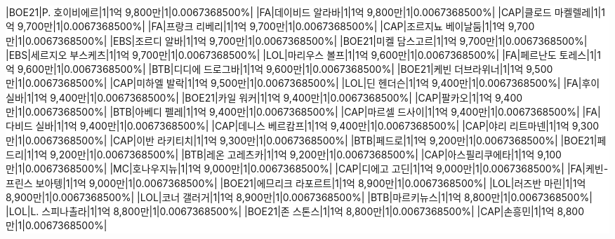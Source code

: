 |BOE21|P. 호이비에르|1|1억 9,800만|1|0.0067368500%|
|FA|데이비드 알라바|1|1억 9,800만|1|0.0067368500%|
|CAP|클로드 마켈렐레|1|1억 9,700만|1|0.0067368500%|
|FA|프랑크 리베리|1|1억 9,700만|1|0.0067368500%|
|CAP|조르지뇨 베이날둠|1|1억 9,700만|1|0.0067368500%|
|EBS|조르디 알바|1|1억 9,700만|1|0.0067368500%|
|BOE21|미켈 담스고르|1|1억 9,700만|1|0.0067368500%|
|EBS|세르지오 부스케츠|1|1억 9,700만|1|0.0067368500%|
|LOL|마리우스 볼프|1|1억 9,600만|1|0.0067368500%|
|FA|페르난도 토레스|1|1억 9,600만|1|0.0067368500%|
|BTB|디디에 드로그바|1|1억 9,600만|1|0.0067368500%|
|BOE21|케빈 더브라위너|1|1억 9,500만|1|0.0067368500%|
|CAP|미하엘 발락|1|1억 9,500만|1|0.0067368500%|
|LOL|딘 헨더슨|1|1억 9,400만|1|0.0067368500%|
|FA|후이 실바|1|1억 9,400만|1|0.0067368500%|
|BOE21|카일 워커|1|1억 9,400만|1|0.0067368500%|
|CAP|팔카오|1|1억 9,400만|1|0.0067368500%|
|BTB|아베디 펠레|1|1억 9,400만|1|0.0067368500%|
|CAP|마르셀 드사이|1|1억 9,400만|1|0.0067368500%|
|FA|다비드 실바|1|1억 9,400만|1|0.0067368500%|
|CAP|데니스 베르캄프|1|1억 9,400만|1|0.0067368500%|
|CAP|야리 리트마넨|1|1억 9,300만|1|0.0067368500%|
|CAP|이반 라키티치|1|1억 9,300만|1|0.0067368500%|
|BTB|페드로|1|1억 9,200만|1|0.0067368500%|
|BOE21|페드리|1|1억 9,200만|1|0.0067368500%|
|BTB|레온 고레츠카|1|1억 9,200만|1|0.0067368500%|
|CAP|아스필리쿠에타|1|1억 9,100만|1|0.0067368500%|
|MC|호나우지뉴|1|1억 9,000만|1|0.0067368500%|
|CAP|디에고 고딘|1|1억 9,000만|1|0.0067368500%|
|FA|케빈-프린스 보아텡|1|1억 9,000만|1|0.0067368500%|
|BOE21|에므리크 라포르트|1|1억 8,900만|1|0.0067368500%|
|LOL|러즈반 마린|1|1억 8,900만|1|0.0067368500%|
|LOL|코너 갤러거|1|1억 8,900만|1|0.0067368500%|
|BTB|마르키뉴스|1|1억 8,800만|1|0.0067368500%|
|LOL|L. 스피나촐라|1|1억 8,800만|1|0.0067368500%|
|BOE21|존 스톤스|1|1억 8,800만|1|0.0067368500%|
|CAP|손흥민|1|1억 8,800만|1|0.0067368500%|